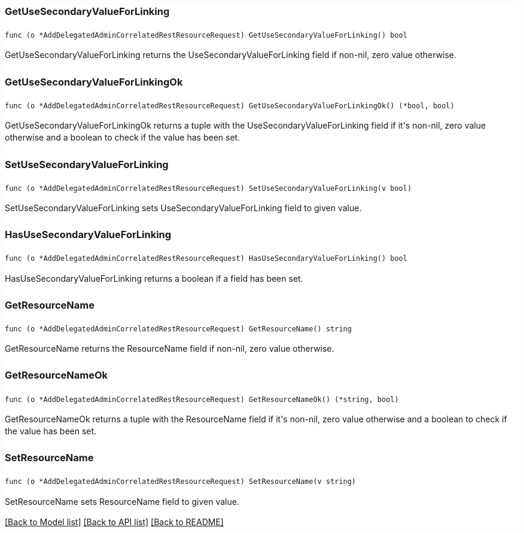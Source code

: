 
### GetUseSecondaryValueForLinking

`func (o *AddDelegatedAdminCorrelatedRestResourceRequest) GetUseSecondaryValueForLinking() bool`

GetUseSecondaryValueForLinking returns the UseSecondaryValueForLinking field if non-nil, zero value otherwise.

### GetUseSecondaryValueForLinkingOk

`func (o *AddDelegatedAdminCorrelatedRestResourceRequest) GetUseSecondaryValueForLinkingOk() (*bool, bool)`

GetUseSecondaryValueForLinkingOk returns a tuple with the UseSecondaryValueForLinking field if it's non-nil, zero value otherwise
and a boolean to check if the value has been set.

### SetUseSecondaryValueForLinking

`func (o *AddDelegatedAdminCorrelatedRestResourceRequest) SetUseSecondaryValueForLinking(v bool)`

SetUseSecondaryValueForLinking sets UseSecondaryValueForLinking field to given value.

### HasUseSecondaryValueForLinking

`func (o *AddDelegatedAdminCorrelatedRestResourceRequest) HasUseSecondaryValueForLinking() bool`

HasUseSecondaryValueForLinking returns a boolean if a field has been set.

### GetResourceName

`func (o *AddDelegatedAdminCorrelatedRestResourceRequest) GetResourceName() string`

GetResourceName returns the ResourceName field if non-nil, zero value otherwise.

### GetResourceNameOk

`func (o *AddDelegatedAdminCorrelatedRestResourceRequest) GetResourceNameOk() (*string, bool)`

GetResourceNameOk returns a tuple with the ResourceName field if it's non-nil, zero value otherwise
and a boolean to check if the value has been set.

### SetResourceName

`func (o *AddDelegatedAdminCorrelatedRestResourceRequest) SetResourceName(v string)`

SetResourceName sets ResourceName field to given value.



[[Back to Model list]](../README.md#documentation-for-models) [[Back to API list]](../README.md#documentation-for-api-endpoints) [[Back to README]](../README.md)


